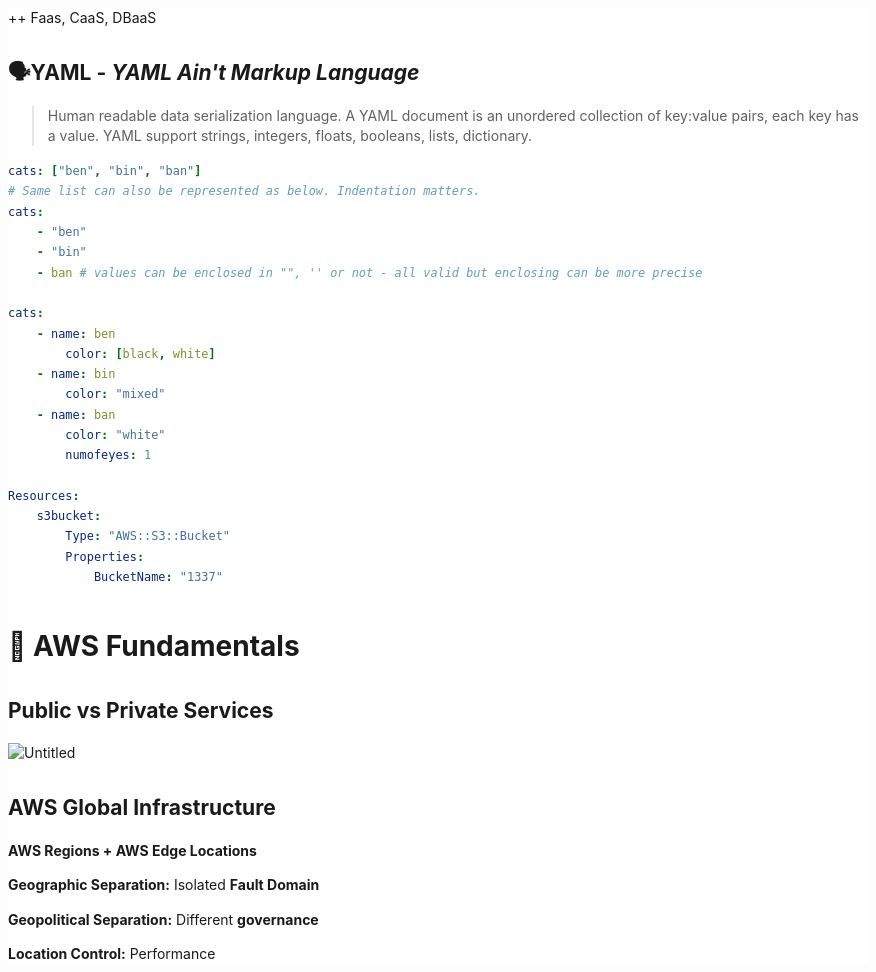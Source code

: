 ++ Faas, CaaS, DBaaS



## 🗣YAML - *YAML Ain't Markup Language*

> Human readable data serialization language.
A YAML document is an unordered collection of key:value pairs, each key has a value.
YAML support strings, integers, floats, booleans, lists, dictionary.
> 

```yaml
cats: ["ben", "bin", "ban"]
# Same list can also be represented as below. Indentation matters.
cats:
	- "ben"
	- "bin" 
	- ban # values can be enclosed in "", '' or not - all valid but enclosing can be more precise

cats:
	- name: ben
		color: [black, white]
	- name: bin
		color: "mixed"
	- name: ban
		color: "white"
		numofeyes: 1

Resources:
	s3bucket:
		Type: "AWS::S3::Bucket"
		Properties:
			BucketName: "1337"
```



# 🐣 AWS Fundamentals

## Public vs Private Services

![Untitled](img/Untitled.png)

## AWS Global Infrastructure

**AWS Regions + AWS Edge Locations**

**Geographic Separation:** Isolated **Fault Domain**

**Geopolitical Separation:** Different **governance**

**Location Control:** Performance 
